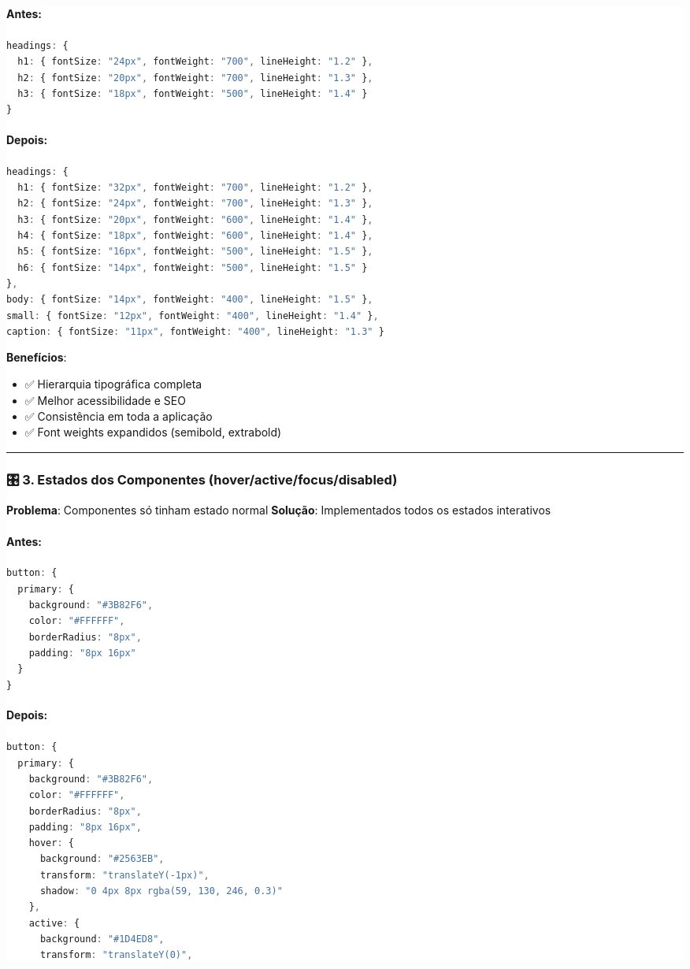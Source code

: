 #### Antes:
```typescript
headings: {
  h1: { fontSize: "24px", fontWeight: "700", lineHeight: "1.2" },
  h2: { fontSize: "20px", fontWeight: "700", lineHeight: "1.3" },
  h3: { fontSize: "18px", fontWeight: "500", lineHeight: "1.4" }
}
```

#### Depois:
```typescript
headings: {
  h1: { fontSize: "32px", fontWeight: "700", lineHeight: "1.2" },
  h2: { fontSize: "24px", fontWeight: "700", lineHeight: "1.3" },
  h3: { fontSize: "20px", fontWeight: "600", lineHeight: "1.4" },
  h4: { fontSize: "18px", fontWeight: "600", lineHeight: "1.4" },
  h5: { fontSize: "16px", fontWeight: "500", lineHeight: "1.5" },
  h6: { fontSize: "14px", fontWeight: "500", lineHeight: "1.5" }
},
body: { fontSize: "14px", fontWeight: "400", lineHeight: "1.5" },
small: { fontSize: "12px", fontWeight: "400", lineHeight: "1.4" },
caption: { fontSize: "11px", fontWeight: "400", lineHeight: "1.3" }
```

**Benefícios**:
- ✅ Hierarquia tipográfica completa
- ✅ Melhor acessibilidade e SEO
- ✅ Consistência em toda a aplicação
- ✅ Font weights expandidos (semibold, extrabold)

---

### 🎛️ **3. Estados dos Componentes (hover/active/focus/disabled)**
**Problema**: Componentes só tinham estado normal
**Solução**: Implementados todos os estados interativos

#### Antes:
```typescript
button: {
  primary: {
    background: "#3B82F6",
    color: "#FFFFFF",
    borderRadius: "8px",
    padding: "8px 16px"
  }
}
```

#### Depois:
```typescript
button: {
  primary: {
    background: "#3B82F6",
    color: "#FFFFFF",
    borderRadius: "8px",
    padding: "8px 16px",
    hover: {
      background: "#2563EB",
      transform: "translateY(-1px)",
      shadow: "0 4px 8px rgba(59, 130, 246, 0.3)"
    },
    active: {
      background: "#1D4ED8",
      transform: "translateY(0)",
```